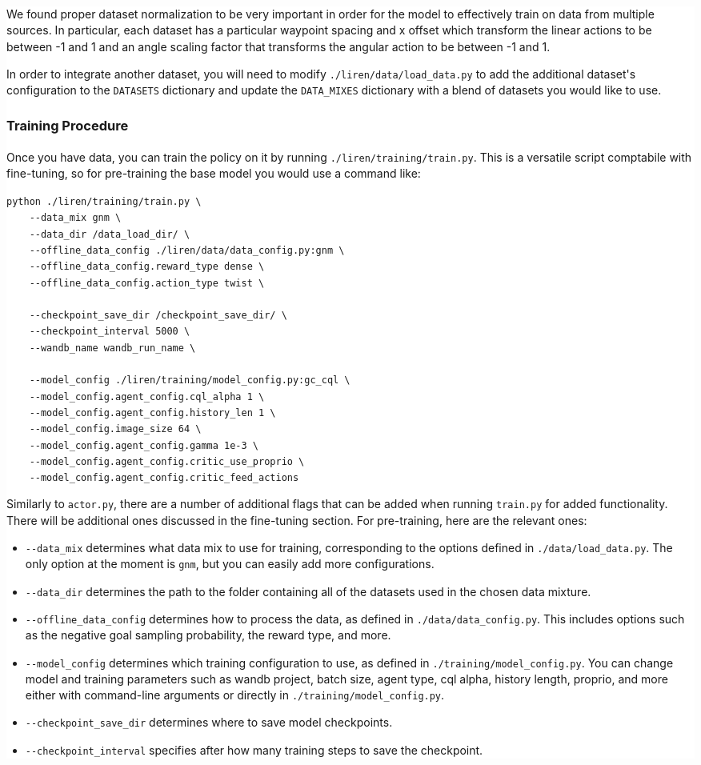 We found proper dataset normalization to be very important in order for the model to effectively train on data from multiple sources. In particular, each dataset has a particular waypoint spacing and x offset which transform the linear actions to be between -1 and 1 and an angle scaling factor that transforms the angular action to be between -1 and 1. 

In order to integrate another dataset, you will need to modify `./liren/data/load_data.py` to add the additional dataset's configuration to the `DATASETS` dictionary and update the `DATA_MIXES` dictionary with a blend of datasets you would like to use.

### Training Procedure 
Once you have data, you can train the policy on it by running `./liren/training/train.py`. This is a versatile script comptabile with fine-tuning, so for pre-training the base model you would use a command like:

```
python ./liren/training/train.py \
    --data_mix gnm \
    --data_dir /data_load_dir/ \
    --offline_data_config ./liren/data/data_config.py:gnm \
    --offline_data_config.reward_type dense \
    --offline_data_config.action_type twist \

    --checkpoint_save_dir /checkpoint_save_dir/ \
    --checkpoint_interval 5000 \
    --wandb_name wandb_run_name \

    --model_config ./liren/training/model_config.py:gc_cql \
    --model_config.agent_config.cql_alpha 1 \
    --model_config.agent_config.history_len 1 \
    --model_config.image_size 64 \
    --model_config.agent_config.gamma 1e-3 \
    --model_config.agent_config.critic_use_proprio \
    --model_config.agent_config.critic_feed_actions
```

Similarly to `actor.py`, there are a number of additional flags that can be added when running `train.py` for added functionality. There will be additional ones discussed in the fine-tuning section. For pre-training, here are the relevant ones:

- `--data_mix` determines what data mix to use for training, corresponding to the options defined in `./data/load_data.py`. The only option at the moment is `gnm`, but you can easily add more configurations. 
- `--data_dir` determines the path to the folder containing all of the datasets used in the chosen data mixture. 
- `--offline_data_config` determines how to process the data, as defined in `./data/data_config.py`. This includes options such as the negative goal sampling probability, the reward type, and more. 

- `--model_config` determines which training configuration to use, as defined in `./training/model_config.py`. You can change model and training parameters such as wandb project, batch size, agent type, cql alpha, history length, proprio, and more either with command-line arguments or directly in `./training/model_config.py`. 

- `--checkpoint_save_dir` determines where to save model checkpoints.
- `--checkpoint_interval` specifies after how many training steps to save the checkpoint. 
